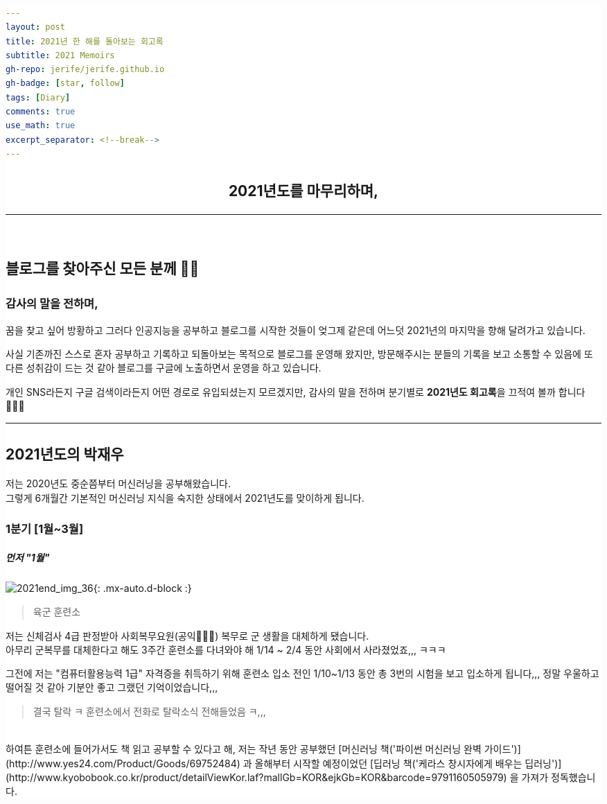 ```yaml
---
layout: post 
title: 2021년 한 해를 돌아보는 회고록
subtitle: 2021 Memoirs 
gh-repo: jerife/jerife.github.io
gh-badge: [star, follow]
tags: [Diary]
comments: true
use_math: true
excerpt_separator: <!--break-->
---
```

<div align=center><h2>2021년도를 마무리하며,</h2></div>


----


 <br/>

## 블로그를 찾아주신 모든 분께 🙌🏻
### 감사의 말을 전하며,
꿈을 찾고 싶어 방황하고 그러다 인공지능을 공부하고 블로그를 시작한 것들이 엊그제 같은데 어느덧 2021년의 마지막을 향해 달려가고 있습니다.

사실 기존까진 스스로 혼자 공부하고 기록하고 되돌아보는 목적으로 블로그를 운영해 왔지만, 
방문해주시는 분들의 기록을 보고 소통할 수 있음에 또 다른 성취감이 드는 것 같아 블로그를 구글에 노출하면서 운영을 하고 있습니다.



개인 SNS라든지 구글 검색이라든지 어떤 경로로 유입되셨는지 모르겠지만, 감사의 말을 전하며 분기별로 **2021년도 회고록**을 끄적여 볼까 합니다 🙇🏻‍♂️

---

## 2021년도의 박재우
저는 2020년도 중순쯤부터 머신러닝을 공부해왔습니다. <br/>
그렇게 6개월간 기본적인 머신러닝 지식을 숙지한 상태에서 2021년도를 맞이하게 됩니다.

### 1분기 [1월~3월]
##### 먼저 **"1월"**

![2021end_img_36](https://user-images.githubusercontent.com/68190553/147721338-c281f975-f481-4f7d-9acc-080b66a9a816.jpeg){: .mx-auto.d-block :}
> 육군 훈련소

저는 신체검사 4급 판정받아 사회복무요원(공익👮🏻‍♂️️)‍️ 복무로 군 생활을 대체하게 됐습니다. <br/>
아무리 군복무를 대체한다고 해도 3주간 훈련소를 다녀와야 해 1/14 ~ 2/4 동안 사회에서 사라졌었죠,,, ㅋㅋㅋ

그전에 저는 "컴퓨터활용능력 1급" 자격증을 취득하기 위해 훈련소 입소 전인 1/10~1/13 동안 총 3번의 시험을 보고 
입소하게 됩니다,,, 정말 우울하고 떨어질 것 같아 기분안 좋고 그랬던 기억이었습니다,,,
> 결국 탈락 ㅋ 훈련소에서 전화로 탈락소식 전해들었음 ㅋ,,,

<br/>
하여튼 훈련소에 들어가서도 책 읽고 공부할 수 있다고 해, 저는 작년 동안 공부했던 [머신러닝 책('파이썬 머신러닝 완벽 가이드')](http://www.yes24.com/Product/Goods/69752484) 과 
올해부터 시작할 예정이었던 [딥러닝 책('케라스 창시자에게 배우는 딥러닝')](http://www.kyobobook.co.kr/product/detailViewKor.laf?mallGb=KOR&ejkGb=KOR&barcode=9791160505979) 을 가져가 정독했습니다.
